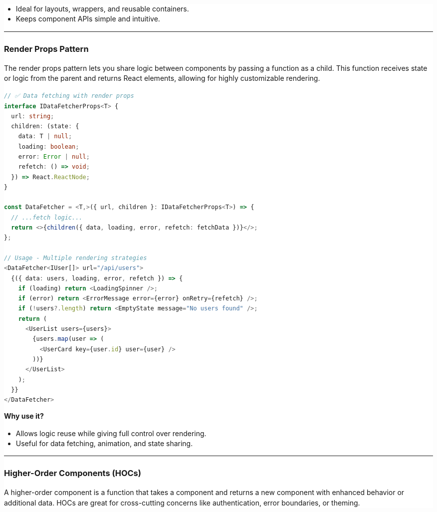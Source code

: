 - Ideal for layouts, wrappers, and reusable containers.
- Keeps component APIs simple and intuitive.

---

### Render Props Pattern

The render props pattern lets you share logic between components by passing a function as a child. This function receives state or logic from the parent and returns React elements, allowing for highly customizable rendering.

```typescript
// ✅ Data fetching with render props
interface IDataFetcherProps<T> {
  url: string;
  children: (state: {
    data: T | null;
    loading: boolean;
    error: Error | null;
    refetch: () => void;
  }) => React.ReactNode;
}

const DataFetcher = <T,>({ url, children }: IDataFetcherProps<T>) => {
  // ...fetch logic...
  return <>{children({ data, loading, error, refetch: fetchData })}</>;
};

// Usage - Multiple rendering strategies
<DataFetcher<IUser[]> url="/api/users">
  {({ data: users, loading, error, refetch }) => {
    if (loading) return <LoadingSpinner />;
    if (error) return <ErrorMessage error={error} onRetry={refetch} />;
    if (!users?.length) return <EmptyState message="No users found" />;
    return (
      <UserList users={users}>
        {users.map(user => (
          <UserCard key={user.id} user={user} />
        ))}
      </UserList>
    );
  }}
</DataFetcher>
```
**Why use it?**  
- Allows logic reuse while giving full control over rendering.
- Useful for data fetching, animation, and state sharing.

---

### Higher-Order Components (HOCs)

A higher-order component is a function that takes a component and returns a new component with enhanced behavior or additional data. HOCs are great for cross-cutting concerns like authentication, error boundaries, or theming.
